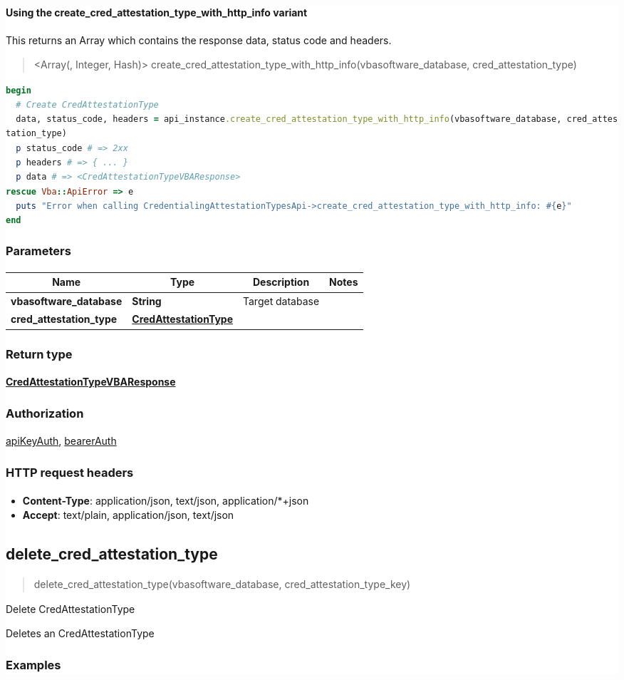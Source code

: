 #### Using the create_cred_attestation_type_with_http_info variant

This returns an Array which contains the response data, status code and headers.

> <Array(<CredAttestationTypeVBAResponse>, Integer, Hash)> create_cred_attestation_type_with_http_info(vbasoftware_database, cred_attestation_type)

```ruby
begin
  # Create CredAttestationType
  data, status_code, headers = api_instance.create_cred_attestation_type_with_http_info(vbasoftware_database, cred_attestation_type)
  p status_code # => 2xx
  p headers # => { ... }
  p data # => <CredAttestationTypeVBAResponse>
rescue Vba::ApiError => e
  puts "Error when calling CredentialingAttestationTypesApi->create_cred_attestation_type_with_http_info: #{e}"
end
```

### Parameters

| Name | Type | Description | Notes |
| ---- | ---- | ----------- | ----- |
| **vbasoftware_database** | **String** | Target database |  |
| **cred_attestation_type** | [**CredAttestationType**](CredAttestationType.md) |  |  |

### Return type

[**CredAttestationTypeVBAResponse**](CredAttestationTypeVBAResponse.md)

### Authorization

[apiKeyAuth](../README.md#apiKeyAuth), [bearerAuth](../README.md#bearerAuth)

### HTTP request headers

- **Content-Type**: application/json, text/json, application/*+json
- **Accept**: text/plain, application/json, text/json


## delete_cred_attestation_type

> delete_cred_attestation_type(vbasoftware_database, cred_attestation_type_key)

Delete CredAttestationType

Deletes an CredAttestationType

### Examples
